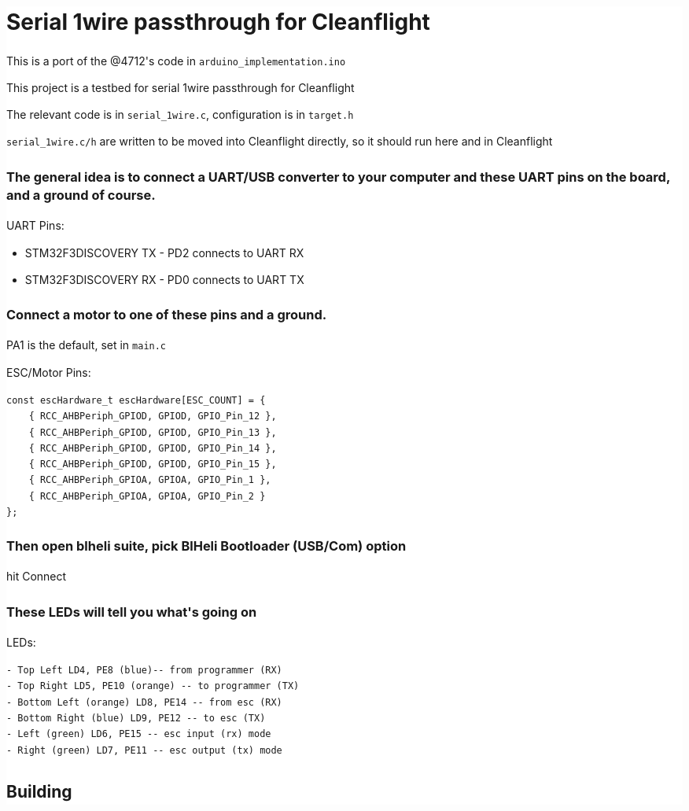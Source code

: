 # Serial 1wire passthrough for Cleanflight

This is a port of the @4712's code in `arduino_implementation.ino`

This project is a testbed for serial 1wire passthrough for Cleanflight

The relevant code is in `serial_1wire.c`, configuration is in `target.h`

`serial_1wire.c/h` are written to be moved into Cleanflight directly, so it should run here and in Cleanflight

### The general idea is to connect a UART/USB converter to your computer and these UART pins on the board, and a ground of course.

UART Pins:

  - STM32F3DISCOVERY TX - PD2 connects to UART RX

  - STM32F3DISCOVERY RX - PD0 connects to UART TX

### Connect a motor to one of these pins and a ground.

PA1 is the default, set in `main.c`

ESC/Motor Pins:

    const escHardware_t escHardware[ESC_COUNT] = {
        { RCC_AHBPeriph_GPIOD, GPIOD, GPIO_Pin_12 },
        { RCC_AHBPeriph_GPIOD, GPIOD, GPIO_Pin_13 },
        { RCC_AHBPeriph_GPIOD, GPIOD, GPIO_Pin_14 },
        { RCC_AHBPeriph_GPIOD, GPIOD, GPIO_Pin_15 },
        { RCC_AHBPeriph_GPIOA, GPIOA, GPIO_Pin_1 },
        { RCC_AHBPeriph_GPIOA, GPIOA, GPIO_Pin_2 }
    };

### Then open blheli suite, pick BlHeli Bootloader (USB/Com) option

hit Connect

### These LEDs will tell you what's going on

LEDs:

    - Top Left LD4, PE8 (blue)-- from programmer (RX)
    - Top Right LD5, PE10 (orange) -- to programmer (TX)
    - Bottom Left (orange) LD8, PE14 -- from esc (RX)
    - Bottom Right (blue) LD9, PE12 -- to esc (TX)
    - Left (green) LD6, PE15 -- esc input (rx) mode
    - Right (green) LD7, PE11 -- esc output (tx) mode

## Building
